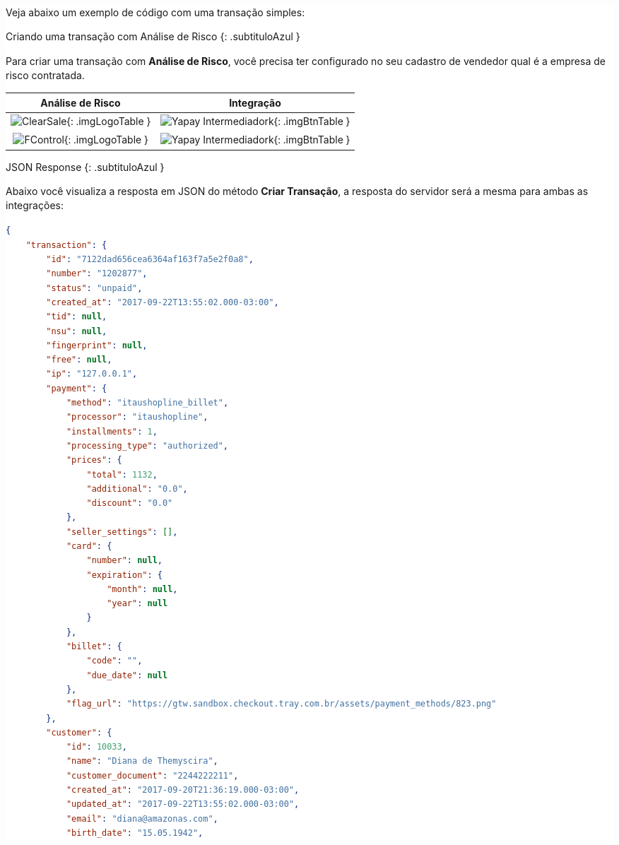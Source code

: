 
Veja abaixo um exemplo de código com uma transação simples:


Criando uma transação com Análise de Risco
{: .subtituloAzul }

Para criar uma transação com **Análise de Risco**, você precisa ter configurado no seu cadastro de vendedor qual é a empresa de risco contratada.

| Análise de Risco                                                                      | Integração |
|:-------------------------------------------------------------------------------------:|:-----------------------------------------------------------:|
| ![ClearSale](/images/gateway/servicos/ClearSale.png){: .imgLogoTable }                | ![Yapay Intermediadork](/images/checked-verde.svg){: .imgBtnTable } |
| ![FControl](/images/gateway/servicos/FControl.png){: .imgLogoTable }                  | ![Yapay Intermediadork](/images/checked-verde.svg){: .imgBtnTable } |


JSON Response
{: .subtituloAzul }

Abaixo você visualiza a resposta em JSON do método **Criar Transação**, a resposta do servidor será a mesma para ambas as integrações:

~~~json
{
    "transaction": {
        "id": "7122dad656cea6364af163f7a5e2f0a8",
        "number": "1202877",
        "status": "unpaid",
        "created_at": "2017-09-22T13:55:02.000-03:00",
        "tid": null,
        "nsu": null,
        "fingerprint": null,
        "free": null,
        "ip": "127.0.0.1",
        "payment": {
            "method": "itaushopline_billet",
            "processor": "itaushopline",
            "installments": 1,
            "processing_type": "authorized",
            "prices": {
                "total": 1132,
                "additional": "0.0",
                "discount": "0.0"
            },
            "seller_settings": [],
            "card": {
                "number": null,
                "expiration": {
                    "month": null,
                    "year": null
                }
            },
            "billet": {
                "code": "",
                "due_date": null
            },
            "flag_url": "https://gtw.sandbox.checkout.tray.com.br/assets/payment_methods/823.png"
        },
        "customer": {
            "id": 10033,
            "name": "Diana de Themyscira",
            "customer_document": "2244222211",
            "created_at": "2017-09-20T21:36:19.000-03:00",
            "updated_at": "2017-09-22T13:55:02.000-03:00",
            "email": "diana@amazonas.com",
            "birth_date": "15.05.1942",
~~~